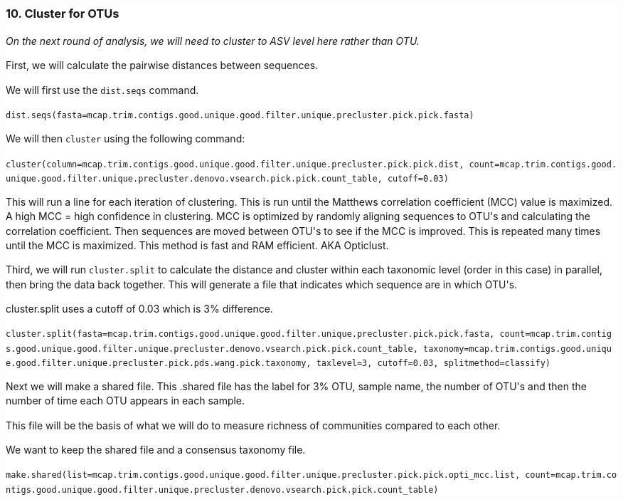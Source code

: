 















### <a name="Cluster"></a> **10. Cluster for OTUs**  

*On the next round of analysis, we will need to cluster to ASV level here rather than OTU.*   


First, we will calculate the pairwise distances between sequences.  

We will first use the `dist.seqs` command.  

```
dist.seqs(fasta=mcap.trim.contigs.good.unique.good.filter.unique.precluster.pick.pick.fasta)
```

We will then `cluster` using the following command: 

```
cluster(column=mcap.trim.contigs.good.unique.good.filter.unique.precluster.pick.pick.dist, count=mcap.trim.contigs.good.unique.good.filter.unique.precluster.denovo.vsearch.pick.pick.count_table, cutoff=0.03)
```

This will run a line for each iteration of clustering. This is run until the Matthews correlation coefficient (MCC) value is maximized. A high MCC = high confidence in clustering. MCC is optimized by randomly aligning sequences to OTU's and calculating the correlation coefficient. Then sequences are moved between OTU's to see if the MCC is improved. This is repeated many times until the MCC is maximized. This method is fast and RAM efficient. AKA Opticlust.  

Third, we will run `cluster.split` to calculate the distance and cluster within each taxonomic level (order in this case) in parallel, then bring the data back together. This will generate a file that indicates which sequence are in which OTU's. 

cluster.split uses a cutoff of 0.03 which is 3% difference.   

```
cluster.split(fasta=mcap.trim.contigs.good.unique.good.filter.unique.precluster.pick.pick.fasta, count=mcap.trim.contigs.good.unique.good.filter.unique.precluster.denovo.vsearch.pick.pick.count_table, taxonomy=mcap.trim.contigs.good.unique.good.filter.unique.precluster.pick.pds.wang.pick.taxonomy, taxlevel=3, cutoff=0.03, splitmethod=classify)
```

Next we will make a shared file. This .shared file has the label for 3% OTU, sample name, the number of OTU's and then the number of time each OTU appears in each sample. 

This file will be the basis of what we will do to measure richness of communities compared to each other.  

We want to keep the shared file and a consensus taxonomy file. 

```
make.shared(list=mcap.trim.contigs.good.unique.good.filter.unique.precluster.pick.pick.opti_mcc.list, count=mcap.trim.contigs.good.unique.good.filter.unique.precluster.denovo.vsearch.pick.pick.count_table)
```
